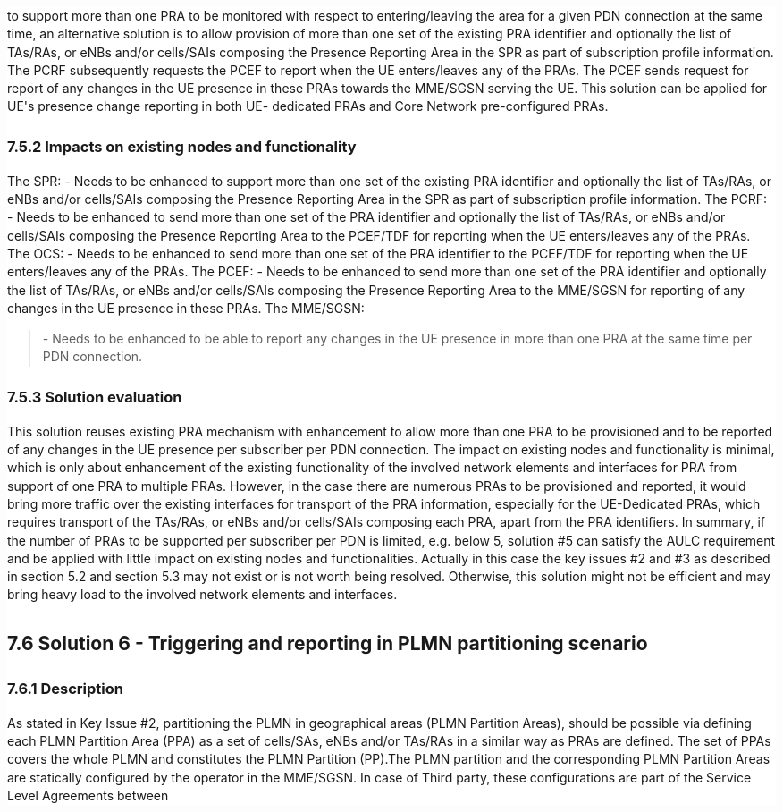 to support more than one PRA to be monitored with respect to entering/leaving
the area for a given PDN connection at the same time, an alternative solution
is to allow provision of more than one set of the existing PRA identifier and
optionally the list of TAs/RAs, or eNBs and/or cells/SAIs composing the
Presence Reporting Area in the SPR as part of subscription profile
information. The PCRF subsequently requests the PCEF to report when the UE
enters/leaves any of the PRAs. The PCEF sends request for report of any
changes in the UE presence in these PRAs towards the MME/SGSN serving the UE.
This solution can be applied for UE\'s presence change reporting in both UE-
dedicated PRAs and Core Network pre-configured PRAs.
### 7.5.2 Impacts on existing nodes and functionality
The SPR:
\- Needs to be enhanced to support more than one set of the existing PRA
identifier and optionally the list of TAs/RAs, or eNBs and/or cells/SAIs
composing the Presence Reporting Area in the SPR as part of subscription
profile information.
The PCRF:
\- Needs to be enhanced to send more than one set of the PRA identifier and
optionally the list of TAs/RAs, or eNBs and/or cells/SAIs composing the
Presence Reporting Area to the PCEF/TDF for reporting when the UE
enters/leaves any of the PRAs.
The OCS:
\- Needs to be enhanced to send more than one set of the PRA identifier to the
PCEF/TDF for reporting when the UE enters/leaves any of the PRAs.
The PCEF:
\- Needs to be enhanced to send more than one set of the PRA identifier and
optionally the list of TAs/RAs, or eNBs and/or cells/SAIs composing the
Presence Reporting Area to the MME/SGSN for reporting of any changes in the UE
presence in these PRAs.
The MME/SGSN:
> \- Needs to be enhanced to be able to report any changes in the UE presence
> in more than one PRA at the same time per PDN connection.
### 7.5.3 Solution evaluation
This solution reuses existing PRA mechanism with enhancement to allow more
than one PRA to be provisioned and to be reported of any changes in the UE
presence per subscriber per PDN connection. The impact on existing nodes and
functionality is minimal, which is only about enhancement of the existing
functionality of the involved network elements and interfaces for PRA from
support of one PRA to multiple PRAs. However, in the case there are numerous
PRAs to be provisioned and reported, it would bring more traffic over the
existing interfaces for transport of the PRA information, especially for the
UE-Dedicated PRAs, which requires transport of the TAs/RAs, or eNBs and/or
cells/SAIs composing each PRA, apart from the PRA identifiers.
In summary, if the number of PRAs to be supported per subscriber per PDN is
limited, e.g. below 5, solution #5 can satisfy the AULC requirement and be
applied with little impact on existing nodes and functionalities. Actually in
this case the key issues #2 and #3 as described in section 5.2 and section 5.3
may not exist or is not worth being resolved. Otherwise, this solution might
not be efficient and may bring heavy load to the involved network elements and
interfaces.
## 7.6 Solution 6 - Triggering and reporting in PLMN partitioning scenario
### 7.6.1 Description
As stated in Key Issue #2, partitioning the PLMN in geographical areas (PLMN
Partition Areas), should be possible via defining each PLMN Partition Area
(PPA) as a set of cells/SAs, eNBs and/or TAs/RAs in a similar way as PRAs are
defined. The set of PPAs covers the whole PLMN and constitutes the PLMN
Partition (PP).The PLMN partition and the corresponding PLMN Partition Areas
are statically configured by the operator in the MME/SGSN. In case of Third
party, these configurations are part of the Service Level Agreements between
